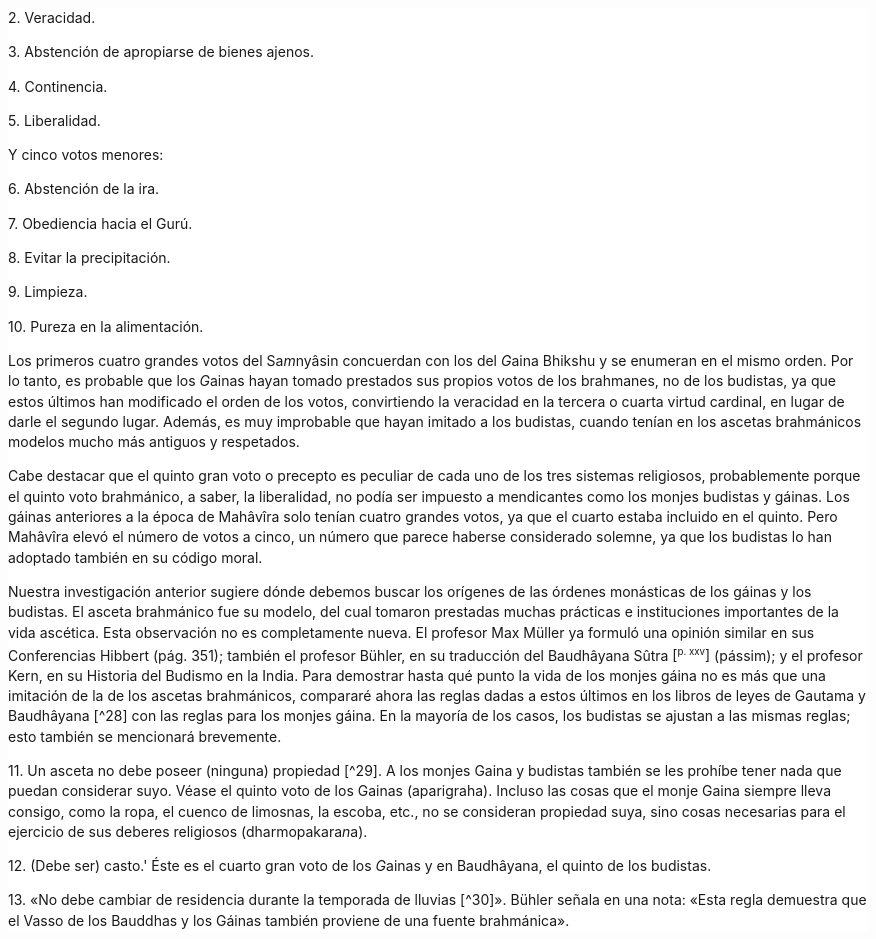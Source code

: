 2\. Veracidad.

3\. Abstención de apropiarse de bienes ajenos.

4\. Continencia.

5\. Liberalidad.

Y cinco votos menores:

6\. Abstención de la ira.

7\. Obediencia hacia el Gurú.

8\. Evitar la precipitación.

9\. Limpieza.

10\. Pureza en la alimentación.

Los primeros cuatro grandes votos del Sa<i>m</i>nyâsin concuerdan con los del <i>G</i>aina Bhikshu y se enumeran en el mismo orden. Por lo tanto, es probable que los <i>G</i>ainas hayan tomado prestados sus propios votos de los brahmanes, no de los budistas, ya que estos últimos han modificado el orden de los votos, convirtiendo la veracidad en la tercera o cuarta virtud cardinal, en lugar de darle el segundo lugar. Además, es muy improbable que hayan imitado a los budistas, cuando tenían en los ascetas brahmánicos modelos mucho más antiguos y respetados.

Cabe destacar que el quinto gran voto o precepto es peculiar de cada uno de los tres sistemas religiosos, probablemente porque el quinto voto brahmánico, a saber, la liberalidad, no podía ser impuesto a mendicantes como los monjes budistas y gáinas. Los gáinas anteriores a la época de Mahâvîra solo tenían cuatro grandes votos, ya que el cuarto estaba incluido en el quinto. Pero Mahâvîra elevó el número de votos a cinco, un número que parece haberse considerado solemne, ya que los budistas lo han adoptado también en su código moral.

Nuestra investigación anterior sugiere dónde debemos buscar los orígenes de las órdenes monásticas de los gáinas y los budistas. El asceta brahmánico fue su modelo, del cual tomaron prestadas muchas prácticas e instituciones importantes de la vida ascética. Esta observación no es completamente nueva. El profesor Max Müller ya formuló una opinión similar en sus Conferencias Hibbert (pág. 351); también el profesor Bühler, en su traducción del Baudhâyana Sûtra <span id="pxxv">[<sup><small>p. xxv</small></sup>]</span> (pássim); y el profesor Kern, en su Historia del Budismo en la India. Para demostrar hasta qué punto la vida de los monjes gáina no es más que una imitación de la de los ascetas brahmánicos, compararé ahora las reglas dadas a estos últimos en los libros de leyes de Gautama y Baudhâyana [^28] con las reglas para los monjes gáina. En la mayoría de los casos, los budistas se ajustan a las mismas reglas; esto también se mencionará brevemente.

11\. Un asceta no debe poseer (ninguna) propiedad [^29]. A los monjes Gaina y budistas también se les prohíbe tener nada que puedan considerar suyo. Véase el quinto voto de los Gainas (aparigraha). Incluso las cosas que el monje Gaina siempre lleva consigo, como la ropa, el cuenco de limosnas, la escoba, etc., no se consideran propiedad suya, sino cosas necesarias para el ejercicio de sus deberes religiosos (dharmopakara<i>n</i>a).

12\. (Debe ser) casto.' Éste es el cuarto gran voto de los <i>G</i>ainas</i> y en Baudhâyana, el quinto de los budistas.

13\. «No debe cambiar de residencia durante la temporada de lluvias [^30]». Bühler señala en una nota: «Esta regla demuestra que el Vasso de los Bauddhas y los Gáinas también proviene de una fuente brahmánica».


[^0]: x:1 Véase la edición de Oldenberg, pp. 231, 232; la traducción, p. 104 seq., de la segunda parte, Libros Sagrados de Oriente, vol. xvii.